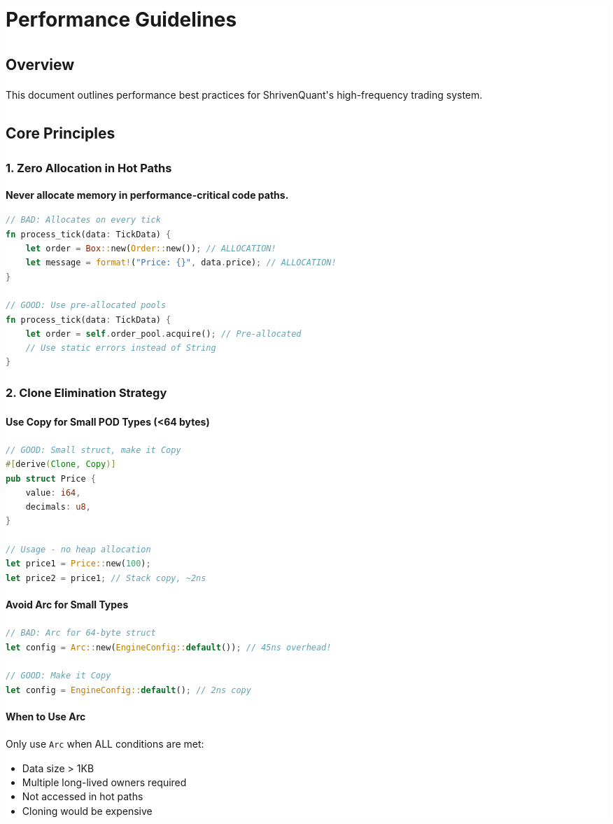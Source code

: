 # Performance Guidelines

## Overview
This document outlines performance best practices for ShrivenQuant's high-frequency trading system.

## Core Principles

### 1. Zero Allocation in Hot Paths
**Never allocate memory in performance-critical code paths.**

```rust
// BAD: Allocates on every tick
fn process_tick(data: TickData) {
    let order = Box::new(Order::new()); // ALLOCATION!
    let message = format!("Price: {}", data.price); // ALLOCATION!
}

// GOOD: Use pre-allocated pools
fn process_tick(data: TickData) {
    let order = self.order_pool.acquire(); // Pre-allocated
    // Use static errors instead of String
}
```

### 2. Clone Elimination Strategy

#### Use Copy for Small POD Types (<64 bytes)
```rust
// GOOD: Small struct, make it Copy
#[derive(Clone, Copy)]
pub struct Price {
    value: i64,
    decimals: u8,
}

// Usage - no heap allocation
let price1 = Price::new(100);
let price2 = price1; // Stack copy, ~2ns
```

#### Avoid Arc for Small Types
```rust
// BAD: Arc for 64-byte struct
let config = Arc::new(EngineConfig::default()); // 45ns overhead!

// GOOD: Make it Copy
let config = EngineConfig::default(); // 2ns copy
```

#### When to Use Arc
Only use `Arc` when ALL conditions are met:
- Data size > 1KB
- Multiple long-lived owners required
- Not accessed in hot paths
- Cloning would be expensive
